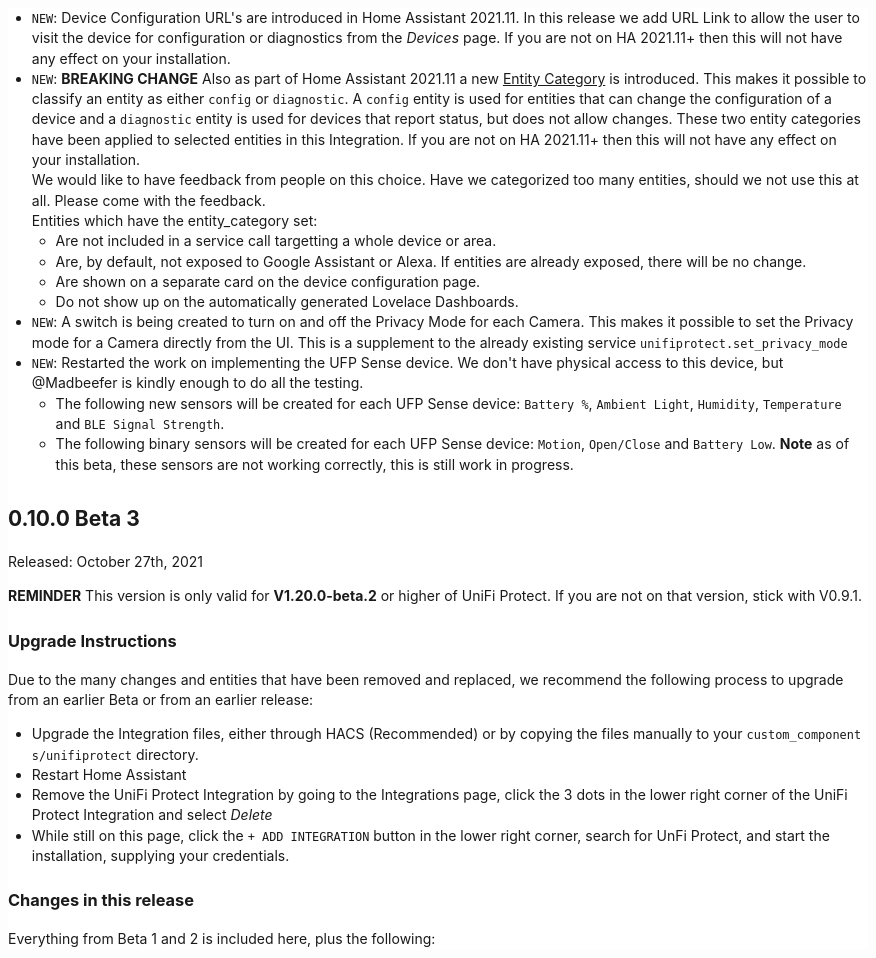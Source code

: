 * `NEW`: Device Configuration URL's are introduced in Home Assistant 2021.11. In this release we add URL Link to allow the user to visit the device for configuration or diagnostics from the *Devices* page. If you are not on HA 2021.11+ then this will not have any effect on your installation.
* `NEW`: **BREAKING CHANGE** Also as part of Home Assistant 2021.11 a new [Entity Category](https://www.home-assistant.io/blog/2021/11/03/release-202111/#entity-categorization) is introduced. This makes it possible to classify an entity as either `config` or `diagnostic`. A `config` entity is used for entities that can change the configuration of a device and a `diagnostic` entity is used for devices that report status, but does not allow changes. These two entity categories have been applied to selected entities in this Integration. If you are not on HA 2021.11+ then this will not have any effect on your installation.<br>
We would like to have feedback from people on this choice. Have we categorized too many entities, should we not use this at all. Please come with the feedback.<br>
Entities which have the entity_category set:
  * Are not included in a service call targetting a whole device or area.
  * Are, by default, not exposed to Google Assistant or Alexa. If entities are already exposed, there will be no change.
  * Are shown on a separate card on the device configuration page.
  * Do not show up on the automatically generated Lovelace Dashboards.
* `NEW`: A switch is being created to turn on and off the Privacy Mode for each Camera. This makes it possible to set the Privacy mode for a Camera directly from the UI. This is a supplement to the already existing service `unifiprotect.set_privacy_mode`
* `NEW`: Restarted the work on implementing the UFP Sense device. We don't have physical access to this device, but @Madbeefer is kindly enough to do all the testing.
  * The following new sensors will be created for each UFP Sense device: `Battery %`, `Ambient Light`, `Humidity`, `Temperature` and `BLE Signal Strength`.
  * The following binary sensors will be created for each UFP Sense device: `Motion`, `Open/Close` and `Battery Low`. **Note** as of this beta, these sensors are not working correctly, this is still work in progress.


## 0.10.0 Beta 3

Released: October 27th, 2021

**REMINDER** This version is only valid for **V1.20.0-beta.2** or higher of UniFi Protect. If you are not on that version, stick with V0.9.1.

### Upgrade Instructions

Due to the many changes and entities that have been removed and replaced, we recommend the following process to upgrade from an earlier Beta or from an earlier release:

* Upgrade the Integration files, either through HACS (Recommended) or by copying the files manually to your `custom_components/unifiprotect` directory.
* Restart Home Assistant
* Remove the UniFi Protect Integration by going to the Integrations page, click the 3 dots in the lower right corner of the UniFi Protect Integration and select *Delete*
* While still on this page, click the `+ ADD INTEGRATION` button in the lower right corner, search for UnFi Protect, and start the installation, supplying your credentials.

### Changes in this release

Everything from Beta 1 and 2 is included here, plus the following:
